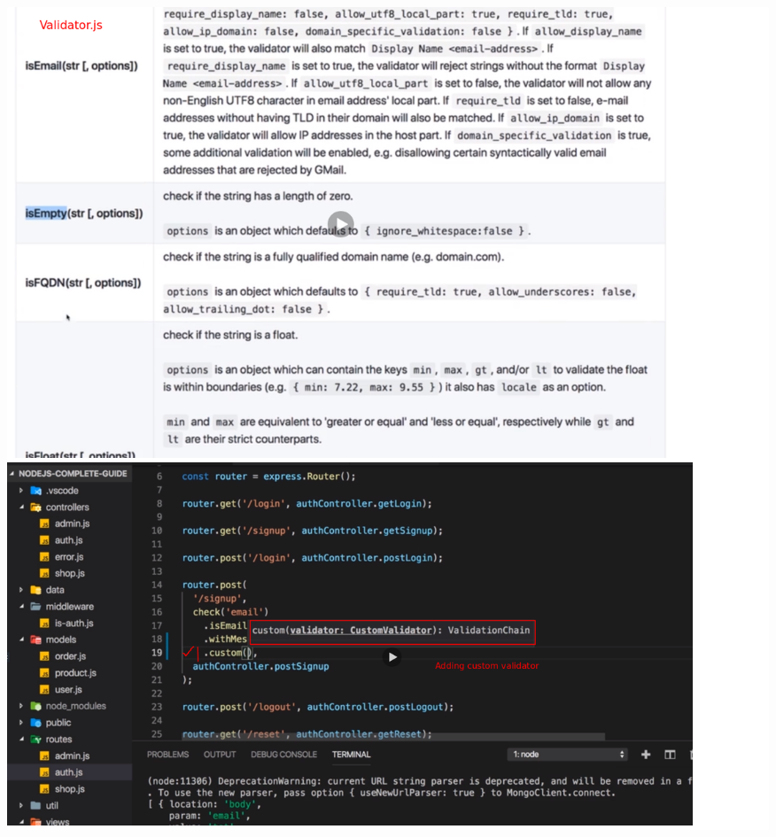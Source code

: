 <img src="./assets/S18/25.png" alt="packages" width="90%"/>
<img src="./assets/S18/26.png" alt="packages" width="90%"/>